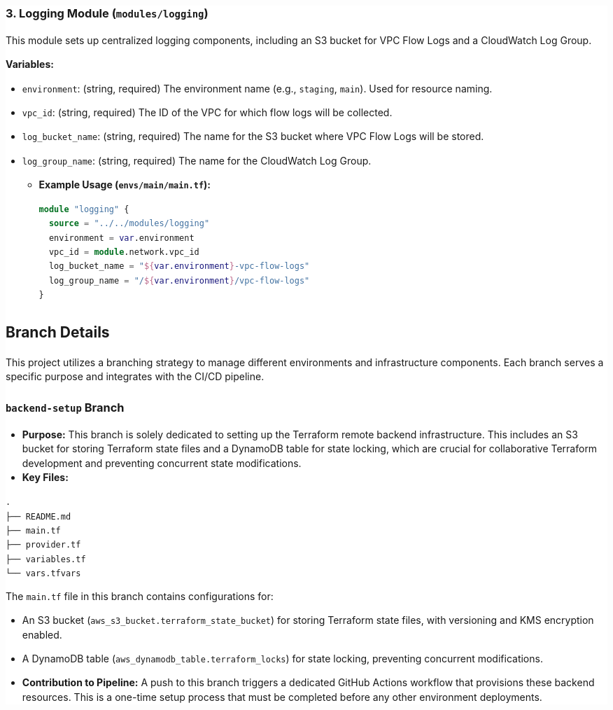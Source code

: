 ### 3. Logging Module (`modules/logging`)

This module sets up centralized logging components, including an S3 bucket for VPC Flow Logs and a CloudWatch Log Group.

**Variables:**
*   `environment`: (string, required) The environment name (e.g., `staging`, `main`). Used for resource naming.
*   `vpc_id`: (string, required) The ID of the VPC for which flow logs will be collected.
*   `log_bucket_name`: (string, required) The name for the S3 bucket where VPC Flow Logs will be stored.
*   `log_group_name`: (string, required) The name for the CloudWatch Log Group.

    *   **Example Usage (`envs/main/main.tf`):**
        ```terraform
        module "logging" {
          source = "../../modules/logging"
          environment = var.environment
          vpc_id = module.network.vpc_id
          log_bucket_name = "${var.environment}-vpc-flow-logs"
          log_group_name = "/${var.environment}/vpc-flow-logs"
        }
        ```


## Branch Details

This project utilizes a branching strategy to manage different environments and infrastructure components. Each branch serves a specific purpose and integrates with the CI/CD pipeline.

### `backend-setup` Branch

*   **Purpose:** This branch is solely dedicated to setting up the Terraform remote backend infrastructure. This includes an S3 bucket for storing Terraform state files and a DynamoDB table for state locking, which are crucial for collaborative Terraform development and preventing concurrent state modifications.
*   **Key Files:** 
```
.
├── README.md
├── main.tf
├── provider.tf
├── variables.tf
└── vars.tfvars
```

The `main.tf` file in this branch contains configurations for:
*   An S3 bucket (`aws_s3_bucket.terraform_state_bucket`) for storing Terraform state files, with versioning and KMS encryption enabled.
*   A DynamoDB table (`aws_dynamodb_table.terraform_locks`) for state locking, preventing concurrent modifications.

*   **Contribution to Pipeline:** A push to this branch triggers a dedicated GitHub Actions workflow that provisions these backend resources. This is a one-time setup process that must be completed before any other environment deployments.
